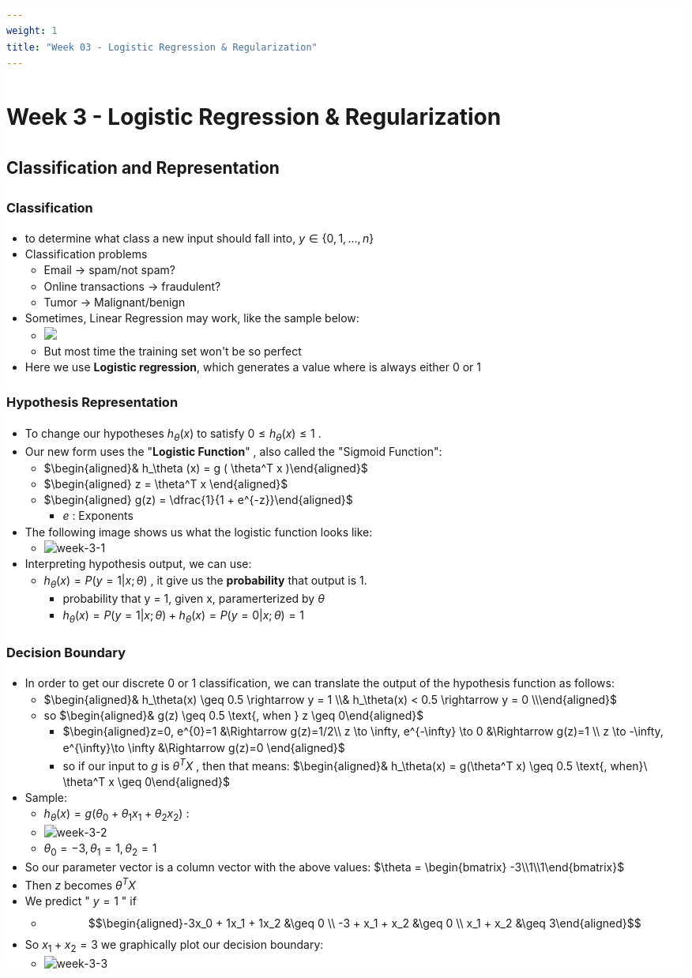 ```yaml
---
weight: 1
title: "Week 03 - Logistic Regression & Regularization"
---
```


# Week 3 - Logistic Regression & Regularization

## Classification and Representation

### Classification

* to determine what class a new input should fall into, $y \in \{0, 1, ..., n\}$
* Classification problems
  * Email -> spam/not spam?
  * Online transactions -> fraudulent?
  * Tumor -> Malignant/benign
* Sometimes, Linear Regression may work, like the sample below:
  * <img src="https://i.imgur.com/ya0BsNY.jpg" style="width:400px" />
  * But most time the training set won't be so perfect
* Here we use **Logistic regression**, which generates a value where is always either 0 or 1

### Hypothesis Representation

* To change our hypotheses $h_θ(x)$ to satisfy $0 \leq h_\theta (x) \leq 1$ .
* Our new form uses the "**Logistic Function**" , also called the "Sigmoid Function":
  * $\begin{aligned}& h_\theta (x) = g ( \theta^T x )\end{aligned}$
  * $\begin{aligned} z = \theta^T x \end{aligned}$
  * $\begin{aligned} g(z) = \dfrac{1}{1 + e^{-z}}\end{aligned}$
    * $e$ : Exponents
* The following image shows us what the logistic function looks like:
  * ![week-3-1](https://i.imgur.com/owUeGBY.png)
* Interpreting hypothesis output, we can use:
  * $h_\theta(x) = P(y=1 | x ; \theta)$ , it give us the **probability** that output is 1.
    * probability that y = 1, given x, paramerterized by $\theta$
    * $h_\theta(x) = P(y=1 | x ; \theta) + h_\theta(x) = P(y=0 | x ; \theta) = 1$

### Decision Boundary

* In order to get our discrete 0 or 1 classification, we can translate the output of the hypothesis function as follows:
  * $\begin{aligned}& h_\theta(x) \geq 0.5 \rightarrow y = 1 \\& h_\theta(x) < 0.5 \rightarrow y = 0 \\\end{aligned}$
  * so $\begin{aligned}& g(z) \geq 0.5 \text{, when } z \geq 0\end{aligned}$
    * $\begin{aligned}z=0, e^{0}=1 &\Rightarrow g(z)=1/2\\ z \to \infty, e^{-\infty} \to 0 &\Rightarrow g(z)=1 \\ z \to -\infty, e^{\infty}\to \infty &\Rightarrow g(z)=0 \end{aligned}$
    * so if our input to $g$ is $\theta^TX$ , then that means: $\begin{aligned}& h_\theta(x) = g(\theta^T x) \geq 0.5 \text{, when}\ \theta^T x \geq 0\end{aligned}$
* Sample:
  * $h_\theta(x) = g(\theta_0 + \theta_1x_1 + \theta_2x_2)$ :
  * ![week-3-2](https://i.imgur.com/xT54x7N.png)
  * $\theta_0 = -3, \theta_1 = 1, \theta_2 = 1$
* So our parameter vector is a column vector with the above values: $\theta = \begin{bmatrix} -3\\1\\1\end{bmatrix}$
* Then $z$ becomes $\theta^TX$
* We predict " $y=1$ " if
  * $$\begin{aligned}-3x_0 + 1x_1 + 1x_2 &\geq 0 \\
        -3 + x_1 + x_2 &\geq 0 \\
        x_1 + x_2 &\geq 3\end{aligned}$$
* So $x_1 + x_2 = 3$ we graphically plot our decision boundary:
  * ![week-3-3](https://i.imgur.com/zjCbytD.png)